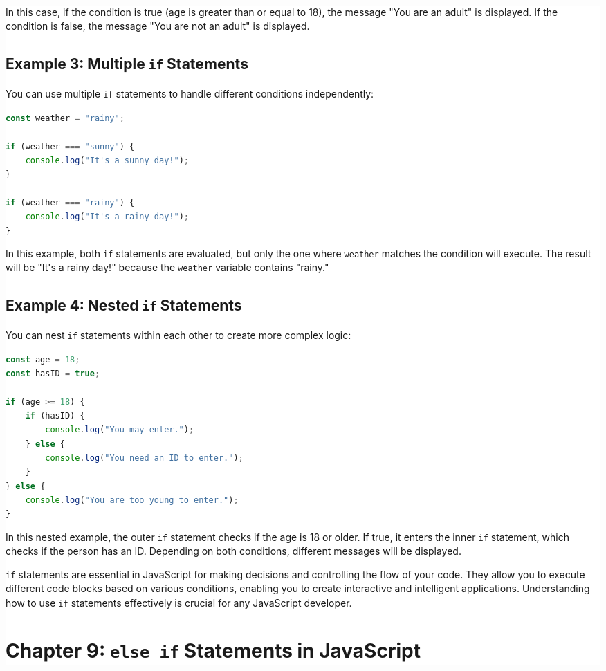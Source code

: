 In this case, if the condition is true (age is greater than or equal to 18), the message "You are an adult" is displayed. If the condition is false, the message "You are not an adult" is displayed.

## Example 3: Multiple `if` Statements

You can use multiple `if` statements to handle different conditions independently:

```javascript
const weather = "rainy";

if (weather === "sunny") {
    console.log("It's a sunny day!");
}

if (weather === "rainy") {
    console.log("It's a rainy day!");
}
```

In this example, both `if` statements are evaluated, but only the one where `weather` matches the condition will execute. The result will be "It's a rainy day!" because the `weather` variable contains "rainy."

## Example 4: Nested `if` Statements

You can nest `if` statements within each other to create more complex logic:

```javascript
const age = 18;
const hasID = true;

if (age >= 18) {
    if (hasID) {
        console.log("You may enter.");
    } else {
        console.log("You need an ID to enter.");
    }
} else {
    console.log("You are too young to enter.");
}
```

In this nested example, the outer `if` statement checks if the age is 18 or older. If true, it enters the inner `if` statement, which checks if the person has an ID. Depending on both conditions, different messages will be displayed.

`if` statements are essential in JavaScript for making decisions and controlling the flow of your code. They allow you to execute different code blocks based on various conditions, enabling you to create interactive and intelligent applications. Understanding how to use `if` statements effectively is crucial for any JavaScript developer.

# Chapter 9: `else if` Statements in JavaScript

